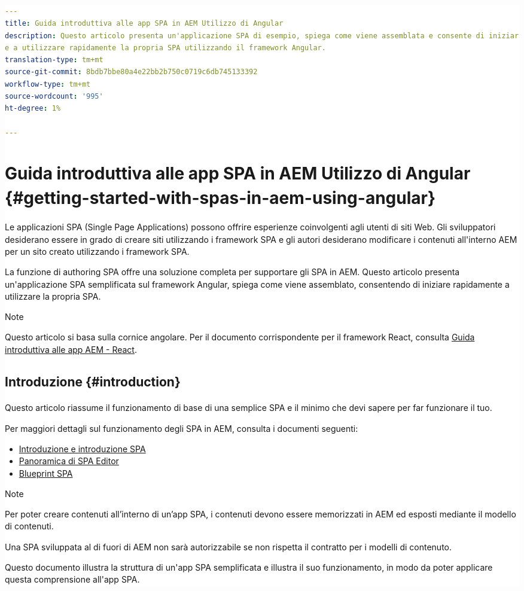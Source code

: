 ```yaml
---
title: Guida introduttiva alle app SPA in AEM Utilizzo di Angular
description: Questo articolo presenta un'applicazione SPA di esempio, spiega come viene assemblata e consente di iniziare a utilizzare rapidamente la propria SPA utilizzando il framework Angular.
translation-type: tm+mt
source-git-commit: 8bdb7bbe80a4e22bb2b750c0719c6db745133392
workflow-type: tm+mt
source-wordcount: '995'
ht-degree: 1%

---
```



# Guida introduttiva alle app SPA in AEM Utilizzo di Angular {#getting-started-with-spas-in-aem-using-angular}

Le applicazioni SPA (Single Page Applications) possono offrire esperienze coinvolgenti agli utenti di siti Web. Gli sviluppatori desiderano essere in grado di creare siti utilizzando i framework SPA e gli autori desiderano modificare i contenuti all&#39;interno AEM per un sito creato utilizzando i framework SPA.

La funzione di authoring SPA offre una soluzione completa per supportare gli SPA in AEM. Questo articolo presenta un&#39;applicazione SPA semplificata sul framework Angular, spiega come viene assemblato, consentendo di iniziare rapidamente a utilizzare la propria SPA.

>[!NOTE]
>
>Questo articolo si basa sulla cornice angolare. Per il documento corrispondente per il framework React, consulta [Guida introduttiva alle app AEM - React](getting-started-react.md).

## Introduzione {#introduction}

Questo articolo riassume il funzionamento di base di una semplice SPA e il minimo che devi sapere per far funzionare il tuo.

Per maggiori dettagli sul funzionamento degli SPA in AEM, consulta i documenti seguenti:

* [Introduzione e introduzione SPA](introduction.md)
* [Panoramica di SPA Editor](editor-overview.md)
* [Blueprint SPA](blueprint.md)

>[!NOTE]
>
>Per poter creare contenuti all’interno di un’app SPA, i contenuti devono essere memorizzati in AEM ed esposti mediante il modello di contenuti.
>
>Una SPA sviluppata al di fuori di AEM non sarà autorizzabile se non rispetta il contratto per i modelli di contenuto.

Questo documento illustra la struttura di un&#39;app SPA semplificata e illustra il suo funzionamento, in modo da poter applicare questa comprensione all&#39;app SPA.
